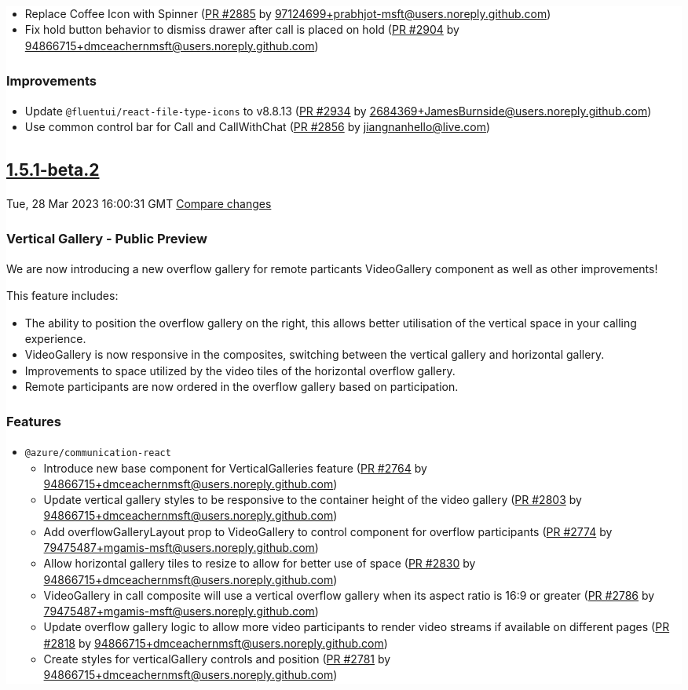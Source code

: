   - Replace Coffee Icon with Spinner ([PR #2885](https://github.com/azure/communication-ui-library/pull/2885) by 97124699+prabhjot-msft@users.noreply.github.com)
  - Fix hold button behavior to dismiss drawer after call is placed on hold ([PR #2904](https://github.com/azure/communication-ui-library/pull/2904) by 94866715+dmceachernmsft@users.noreply.github.com)
  

### Improvements
  - Update `@fluentui/react-file-type-icons` to v8.8.13 ([PR #2934](https://github.com/azure/communication-ui-library/pull/2934) by 2684369+JamesBurnside@users.noreply.github.com)
  - Use common control bar for Call and CallWithChat ([PR #2856](https://github.com/azure/communication-ui-library/pull/2856) by jiangnanhello@live.com)

## [1.5.1-beta.2](https://github.com/azure/communication-ui-library/tree/1.5.1-beta.2)

Tue, 28 Mar 2023 16:00:31 GMT 
[Compare changes](https://github.com/azure/communication-ui-library/compare/1.5.1-beta.1...1.5.1-beta.2)

### Vertical Gallery - Public Preview
We are now introducing a new overflow gallery for remote particants VideoGallery component as well as other improvements!

This feature includes:
- The ability to position the overflow gallery on the right, this allows better utilisation of the vertical space in your calling experience.
- VideoGallery is now responsive in the composites, switching between the vertical gallery and horizontal gallery.
- Improvements to space utilized by the video tiles of the horizontal overflow gallery.
- Remote participants are now ordered in the overflow gallery based on participation.

### Features

- `@azure/communication-react`
  - Introduce new base component for VerticalGalleries feature ([PR #2764](https://github.com/azure/communication-ui-library/pull/2764) by 94866715+dmceachernmsft@users.noreply.github.com)
  - Update vertical gallery styles to be responsive to the container height of the video gallery ([PR #2803](https://github.com/azure/communication-ui-library/pull/2803) by 94866715+dmceachernmsft@users.noreply.github.com)
  - Add overflowGalleryLayout prop to VideoGallery to control component for overflow participants ([PR #2774](https://github.com/azure/communication-ui-library/pull/2774) by 79475487+mgamis-msft@users.noreply.github.com)
  - Allow horizontal gallery tiles to resize to allow for better use of space ([PR #2830](https://github.com/azure/communication-ui-library/pull/2830) by 94866715+dmceachernmsft@users.noreply.github.com)
  - VideoGallery in call composite will use a vertical overflow gallery when its aspect ratio is 16:9 or greater ([PR #2786](https://github.com/azure/communication-ui-library/pull/2786) by 79475487+mgamis-msft@users.noreply.github.com)
  - Update overflow gallery logic to allow more video participants to render video streams if available on different pages ([PR #2818](https://github.com/azure/communication-ui-library/pull/2818) by 94866715+dmceachernmsft@users.noreply.github.com)
  - Create styles for verticalGallery controls and position ([PR #2781](https://github.com/azure/communication-ui-library/pull/2781) by 94866715+dmceachernmsft@users.noreply.github.com)
